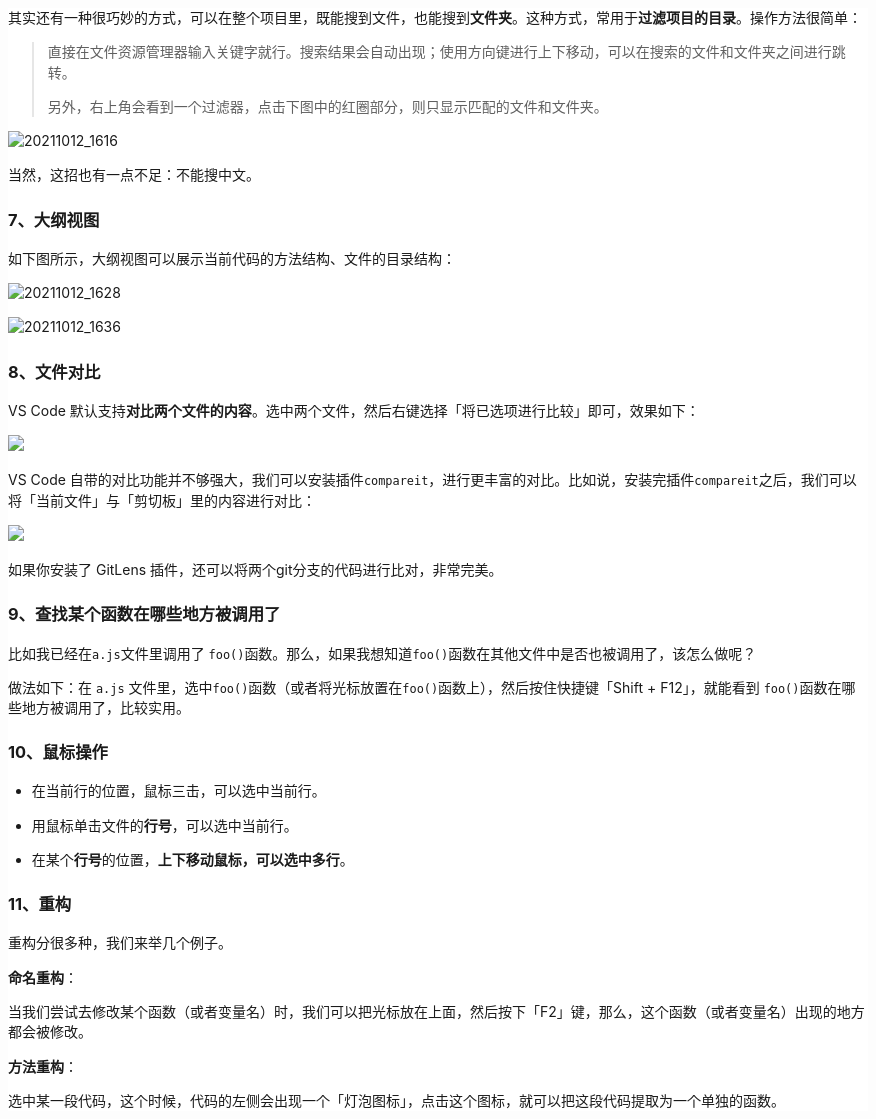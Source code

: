 其实还有一种很巧妙的方式，可以在整个项目里，既能搜到文件，也能搜到**文件夹**。这种方式，常用于**过滤项目的目录**。操作方法很简单：

> 直接在文件资源管理器输入关键字就行。搜索结果会自动出现；使用方向键进行上下移动，可以在搜索的文件和文件夹之间进行跳转。
>
> 另外，右上角会看到一个过滤器，点击下图中的红圈部分，则只显示匹配的文件和文件夹。

![20211012_1616](http://img.smyhvae.com/20211012_1616.png)

当然，这招也有一点不足：不能搜中文。

### 7、大纲视图

如下图所示，大纲视图可以展示当前代码的方法结构、文件的目录结构：

![20211012_1628](http://img.smyhvae.com/20211012_1628.png)

![20211012_1636](http://img.smyhvae.com/20211012_1636.png)

### 8、文件对比

VS Code 默认支持**对比两个文件的内容**。选中两个文件，然后右键选择「将已选项进行比较」即可，效果如下：

![](http://img.smyhvae.com/20190329_1756.png)

VS Code 自带的对比功能并不够强大，我们可以安装插件`compareit`，进行更丰富的对比。比如说，安装完插件`compareit`之后，我们可以将「当前文件」与「剪切板」里的内容进行对比：

![](http://img.smyhvae.com/20190329_1757.png)

如果你安装了 GitLens 插件，还可以将两个git分支的代码进行比对，非常完美。

### 9、查找某个函数在哪些地方被调用了

比如我已经在`a.js`文件里调用了 `foo()`函数。那么，如果我想知道`foo()`函数在其他文件中是否也被调用了，该怎么做呢？

做法如下：在 `a.js` 文件里，选中`foo()`函数（或者将光标放置在`foo()`函数上），然后按住快捷键「Shift + F12」，就能看到 `foo()`函数在哪些地方被调用了，比较实用。

### 10、鼠标操作

- 在当前行的位置，鼠标三击，可以选中当前行。

- 用鼠标单击文件的**行号**，可以选中当前行。

- 在某个**行号**的位置，**上下移动鼠标，可以选中多行**。

### 11、重构

重构分很多种，我们来举几个例子。

**命名重构**：

当我们尝试去修改某个函数（或者变量名）时，我们可以把光标放在上面，然后按下「F2」键，那么，这个函数（或者变量名）出现的地方都会被修改。

**方法重构**：

选中某一段代码，这个时候，代码的左侧会出现一个「灯泡图标」，点击这个图标，就可以把这段代码提取为一个单独的函数。
